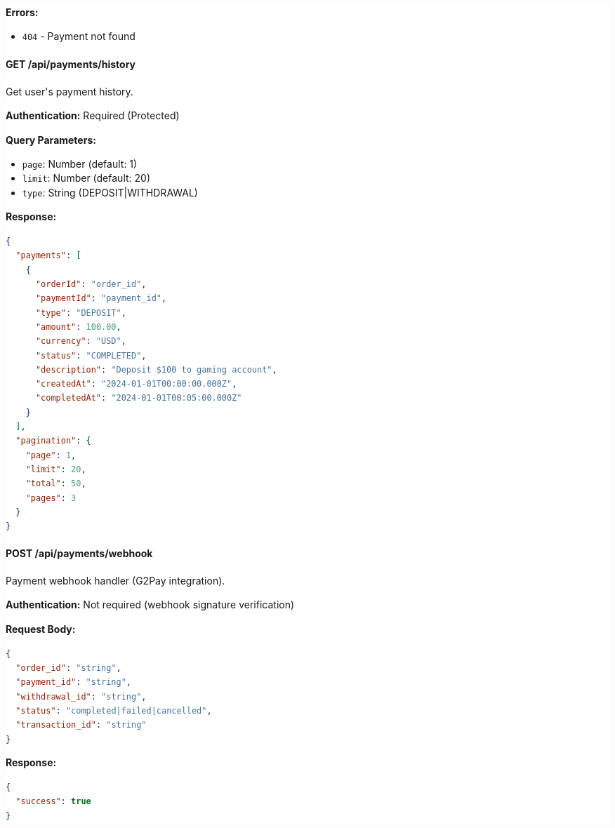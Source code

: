 **Errors:**
- `404` - Payment not found

#### GET /api/payments/history
Get user's payment history.

**Authentication:** Required (Protected)

**Query Parameters:**
- `page`: Number (default: 1)
- `limit`: Number (default: 20)
- `type`: String (DEPOSIT|WITHDRAWAL)

**Response:**
```json
{
  "payments": [
    {
      "orderId": "order_id",
      "paymentId": "payment_id",
      "type": "DEPOSIT",
      "amount": 100.00,
      "currency": "USD",
      "status": "COMPLETED",
      "description": "Deposit $100 to gaming account",
      "createdAt": "2024-01-01T00:00:00.000Z",
      "completedAt": "2024-01-01T00:05:00.000Z"
    }
  ],
  "pagination": {
    "page": 1,
    "limit": 20,
    "total": 50,
    "pages": 3
  }
}
```

#### POST /api/payments/webhook
Payment webhook handler (G2Pay integration).

**Authentication:** Not required (webhook signature verification)

**Request Body:**
```json
{
  "order_id": "string",
  "payment_id": "string",
  "withdrawal_id": "string",
  "status": "completed|failed|cancelled",
  "transaction_id": "string"
}
```

**Response:**
```json
{
  "success": true
}
```
